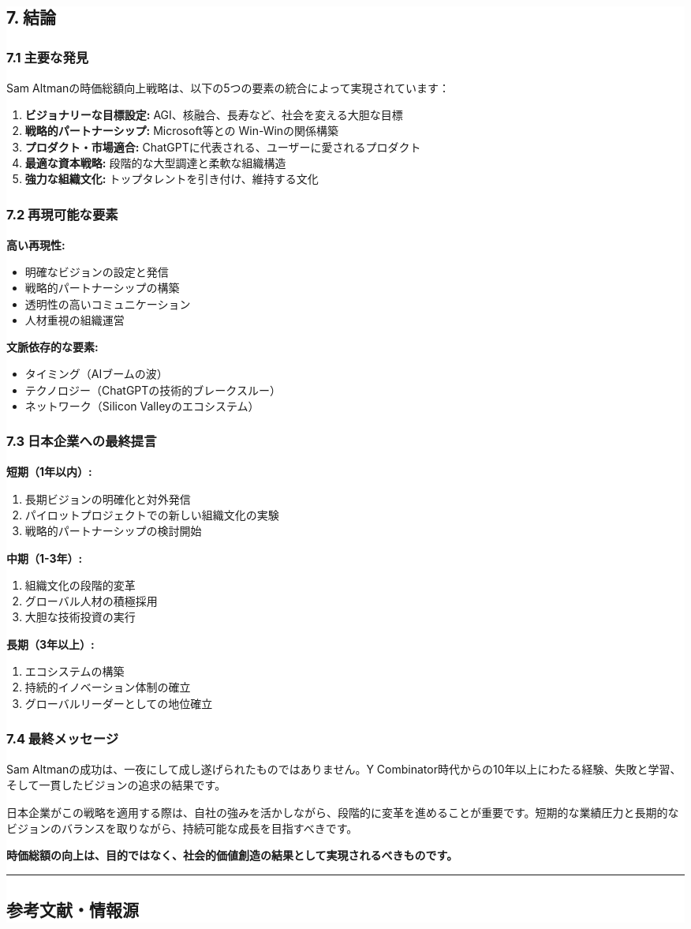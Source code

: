 ## 7. 結論

### 7.1 主要な発見

Sam Altmanの時価総額向上戦略は、以下の5つの要素の統合によって実現されています：

1. **ビジョナリーな目標設定:** AGI、核融合、長寿など、社会を変える大胆な目標
2. **戦略的パートナーシップ:** Microsoft等との Win-Winの関係構築
3. **プロダクト・市場適合:** ChatGPTに代表される、ユーザーに愛されるプロダクト
4. **最適な資本戦略:** 段階的な大型調達と柔軟な組織構造
5. **強力な組織文化:** トップタレントを引き付け、維持する文化

### 7.2 再現可能な要素

**高い再現性:**
- 明確なビジョンの設定と発信
- 戦略的パートナーシップの構築
- 透明性の高いコミュニケーション
- 人材重視の組織運営

**文脈依存的な要素:**
- タイミング（AIブームの波）
- テクノロジー（ChatGPTの技術的ブレークスルー）
- ネットワーク（Silicon Valleyのエコシステム）

### 7.3 日本企業への最終提言

**短期（1年以内）:**
1. 長期ビジョンの明確化と対外発信
2. パイロットプロジェクトでの新しい組織文化の実験
3. 戦略的パートナーシップの検討開始

**中期（1-3年）:**
1. 組織文化の段階的変革
2. グローバル人材の積極採用
3. 大胆な技術投資の実行

**長期（3年以上）:**
1. エコシステムの構築
2. 持続的イノベーション体制の確立
3. グローバルリーダーとしての地位確立

### 7.4 最終メッセージ

Sam Altmanの成功は、一夜にして成し遂げられたものではありません。Y Combinator時代からの10年以上にわたる経験、失敗と学習、そして一貫したビジョンの追求の結果です。

日本企業がこの戦略を適用する際は、自社の強みを活かしながら、段階的に変革を進めることが重要です。短期的な業績圧力と長期的なビジョンのバランスを取りながら、持続可能な成長を目指すべきです。

**時価総額の向上は、目的ではなく、社会的価値創造の結果として実現されるべきものです。**

---

## 参考文献・情報源
